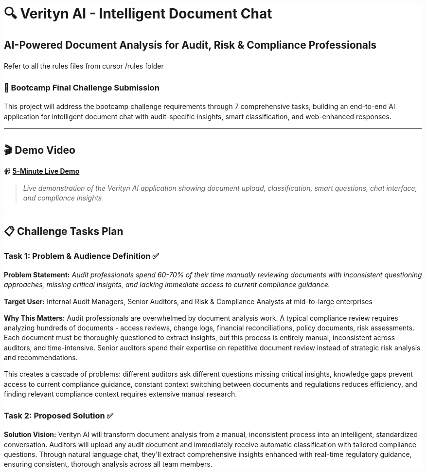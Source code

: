 # 🔍 Verityn AI - Intelligent Document Chat
## AI-Powered Document Analysis for Audit, Risk & Compliance Professionals

Refer to all the rules files from cursor /rules folder

### 🎯 Bootcamp Final Challenge Submission

This project will address the bootcamp challenge requirements through 7 comprehensive tasks, building an end-to-end AI application for intelligent document chat with audit-specific insights, smart classification, and web-enhanced responses.

---

## 🎬 Demo Video
📹 **[5-Minute Live Demo](https://www.loom.com/share/YOUR_LOOM_LINK_HERE)**
> *Live demonstration of the Verityn AI application showing document upload, classification, smart questions, chat interface, and compliance insights*

---

## 📋 Challenge Tasks Plan

### Task 1: Problem & Audience Definition ✅
**Problem Statement:** *Audit professionals spend 60-70% of their time manually reviewing documents with inconsistent questioning approaches, missing critical insights, and lacking immediate access to current compliance guidance.*

**Target User:** Internal Audit Managers, Senior Auditors, and Risk & Compliance Analysts at mid-to-large enterprises

**Why This Matters:**
Audit professionals are overwhelmed by document analysis work. A typical compliance review requires analyzing hundreds of documents - access reviews, change logs, financial reconciliations, policy documents, risk assessments. Each document must be thoroughly questioned to extract insights, but this process is entirely manual, inconsistent across auditors, and time-intensive. Senior auditors spend their expertise on repetitive document review instead of strategic risk analysis and recommendations.

This creates a cascade of problems: different auditors ask different questions missing critical insights, knowledge gaps prevent access to current compliance guidance, constant context switching between documents and regulations reduces efficiency, and finding relevant compliance context requires extensive manual research.

### Task 2: Proposed Solution ✅
**Solution Vision:**
Verityn AI will transform document analysis from a manual, inconsistent process into an intelligent, standardized conversation. Auditors will upload any audit document and immediately receive automatic classification with tailored compliance questions. Through natural language chat, they'll extract comprehensive insights enhanced with real-time regulatory guidance, ensuring consistent, thorough analysis across all team members.
